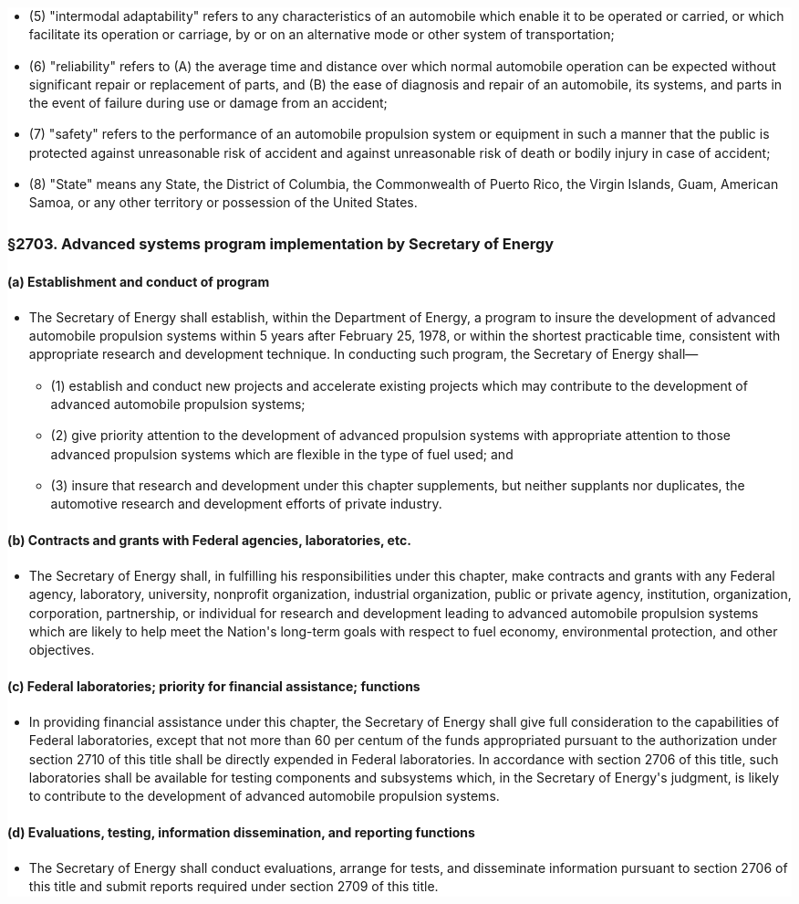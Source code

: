   * (5) "intermodal adaptability" refers to any characteristics of an automobile which enable it to be operated or carried, or which facilitate its operation or carriage, by or on an alternative mode or other system of transportation;

  * (6) "reliability" refers to (A) the average time and distance over which normal automobile operation can be expected without significant repair or replacement of parts, and (B) the ease of diagnosis and repair of an automobile, its systems, and parts in the event of failure during use or damage from an accident;

  * (7) "safety" refers to the performance of an automobile propulsion system or equipment in such a manner that the public is protected against unreasonable risk of accident and against unreasonable risk of death or bodily injury in case of accident;

  * (8) "State" means any State, the District of Columbia, the Commonwealth of Puerto Rico, the Virgin Islands, Guam, American Samoa, or any other territory or possession of the United States.

### §2703. Advanced systems program implementation by Secretary of Energy
#### (a) Establishment and conduct of program
* The Secretary of Energy shall establish, within the Department of Energy, a program to insure the development of advanced automobile propulsion systems within 5 years after February 25, 1978, or within the shortest practicable time, consistent with appropriate research and development technique. In conducting such program, the Secretary of Energy shall—

  * (1) establish and conduct new projects and accelerate existing projects which may contribute to the development of advanced automobile propulsion systems;

  * (2) give priority attention to the development of advanced propulsion systems with appropriate attention to those advanced propulsion systems which are flexible in the type of fuel used; and

  * (3) insure that research and development under this chapter supplements, but neither supplants nor duplicates, the automotive research and development efforts of private industry.

#### (b) Contracts and grants with Federal agencies, laboratories, etc.
* The Secretary of Energy shall, in fulfilling his responsibilities under this chapter, make contracts and grants with any Federal agency, laboratory, university, nonprofit organization, industrial organization, public or private agency, institution, organization, corporation, partnership, or individual for research and development leading to advanced automobile propulsion systems which are likely to help meet the Nation's long-term goals with respect to fuel economy, environmental protection, and other objectives.

#### (c) Federal laboratories; priority for financial assistance; functions
* In providing financial assistance under this chapter, the Secretary of Energy shall give full consideration to the capabilities of Federal laboratories, except that not more than 60 per centum of the funds appropriated pursuant to the authorization under section 2710 of this title shall be directly expended in Federal laboratories. In accordance with section 2706 of this title, such laboratories shall be available for testing components and subsystems which, in the Secretary of Energy's judgment, is likely to contribute to the development of advanced automobile propulsion systems.

#### (d) Evaluations, testing, information dissemination, and reporting functions
* The Secretary of Energy shall conduct evaluations, arrange for tests, and disseminate information pursuant to section 2706 of this title and submit reports required under section 2709 of this title.

